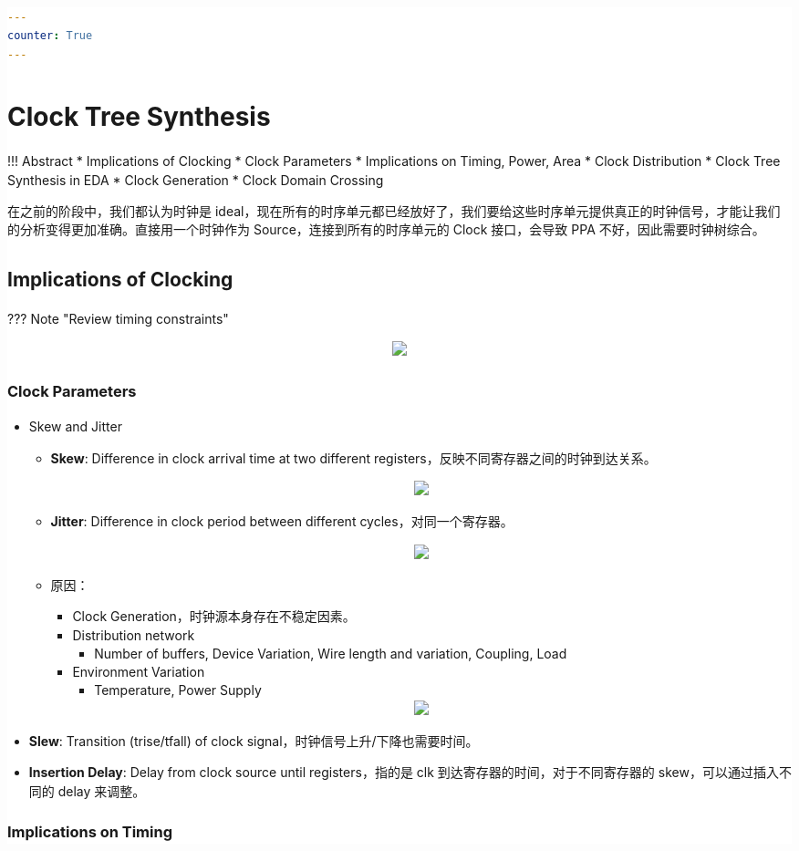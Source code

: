 ```yaml
---
counter: True   
---
```


# Clock Tree Synthesis

!!! Abstract
    * Implications of Clocking
        * Clock Parameters
        * Implications on Timing, Power, Area
    * Clock Distribution
    * Clock Tree Synthesis in EDA
    * Clock Generation
    * Clock Domain Crossing

在之前的阶段中，我们都认为时钟是 ideal，现在所有的时序单元都已经放好了，我们要给这些时序单元提供真正的时钟信号，才能让我们的分析变得更加准确。直接用一个时钟作为 Source，连接到所有的时序单元的 Clock 接口，会导致 PPA 不好，因此需要时钟树综合。

## Implications of Clocking

??? Note "Review timing constraints"
    <div align = center><img src="https://cdn.hobbitqia.cc/20241215152848.png" width=70%></div>

### Clock Parameters

* Skew and Jitter
    * **Skew**: Difference in clock arrival time at two different registers，反映不同寄存器之间的时钟到达关系。

        <div align = center><img src="https://cdn.hobbitqia.cc/20241215153250.png" width=60%></div>
    
    * **Jitter**: Difference in clock period between different cycles，对同一个寄存器。

        <div align = center><img src="https://cdn.hobbitqia.cc/20241215153406.png" width=60%></div>

    * 原因：
        * Clock Generation，时钟源本身存在不稳定因素。
        * Distribution network
            * Number of buffers, Device Variation, Wire length and variation, Coupling, Load
        * Environment Variation
            * Temperature, Power Supply

        <div align = center><img src="https://cdn.hobbitqia.cc/20241215153750.png" width=70%></div>

* **Slew**: Transition (trise/tfall) of clock signal，时钟信号上升/下降也需要时间。
* **Insertion Delay**: Delay from clock source until registers，指的是 clk 到达寄存器的时间，对于不同寄存器的 skew，可以通过插入不同的 delay 来调整。

### Implications on Timing
